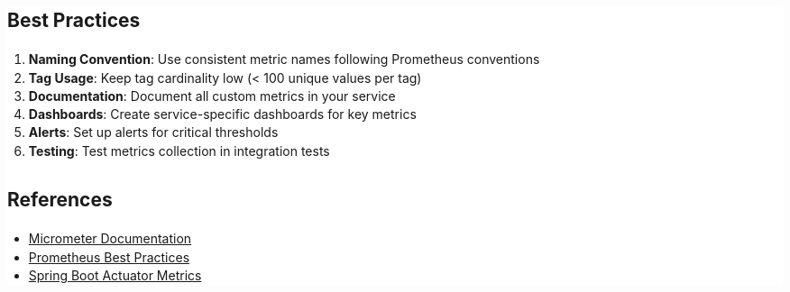 ## Best Practices

1. **Naming Convention**: Use consistent metric names following Prometheus conventions
2. **Tag Usage**: Keep tag cardinality low (< 100 unique values per tag)
3. **Documentation**: Document all custom metrics in your service
4. **Dashboards**: Create service-specific dashboards for key metrics
5. **Alerts**: Set up alerts for critical thresholds
6. **Testing**: Test metrics collection in integration tests

## References

- [Micrometer Documentation](https://micrometer.io/docs)
- [Prometheus Best Practices](https://prometheus.io/docs/practices/naming/)
- [Spring Boot Actuator Metrics](https://docs.spring.io/spring-boot/docs/current/reference/html/actuator.html#actuator.metrics)